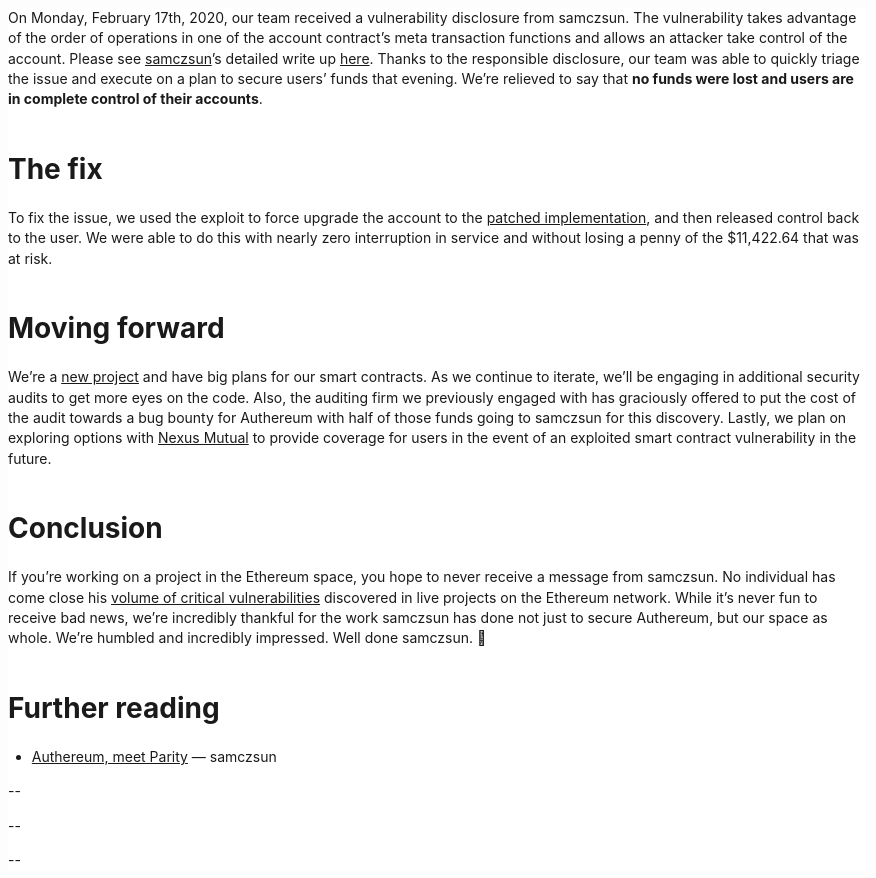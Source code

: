 On Monday, February 17th, 2020, our team received a vulnerability disclosure
from samczsun. The vulnerability takes advantage of the order of operations in
one of the account contract’s meta transaction functions and allows an
attacker take control of the account. Please see
[samczsun](https://twitter.com/samczsun)’s detailed write up
[here](https://samczsun.com/authereum-meet-parity/). Thanks to the responsible
disclosure, our team was able to quickly triage the issue and execute on a
plan to secure users’ funds that evening. We’re relieved to say that **no
funds were lost and users are in complete control of their accounts**.

# The fix

To fix the issue, we used the exploit to force upgrade the account to the
[patched
implementation](https://etherscan.io/address/0x20af9e54a3670ef6a601bca1f1ec22b1f93cbe23),
and then released control back to the user. We were able to do this with
nearly zero interruption in service and without losing a penny of the
$11,422.64 that was at risk.

# Moving forward

We’re a [new project](/authereum/authereum-is-live-f97d88e7153e) and have big
plans for our smart contracts. As we continue to iterate, we’ll be engaging in
additional security audits to get more eyes on the code. Also, the auditing
firm we previously engaged with has graciously offered to put the cost of the
audit towards a bug bounty for Authereum with half of those funds going to
samczsun for this discovery. Lastly, we plan on exploring options with [Nexus
Mutual](https://nexusmutual.io/) to provide coverage for users in the event of
an exploited smart contract vulnerability in the future.

# Conclusion

If you’re working on a project in the Ethereum space, you hope to never
receive a message from samczsun. No individual has come close his [volume of
critical vulnerabilities](https://samczsun.com/) discovered in live projects
on the Ethereum network. While it’s never fun to receive bad news, we’re
incredibly thankful for the work samczsun has done not just to secure
Authereum, but our space as whole. We’re humbled and incredibly impressed.
Well done samczsun. 👏

# Further reading

  * [Authereum, meet Parity](https://samczsun.com/p/e26e050d-fb9c-4ebb-b9bc-e2b6cd9621af/) — samczsun

\--

\--

\--
